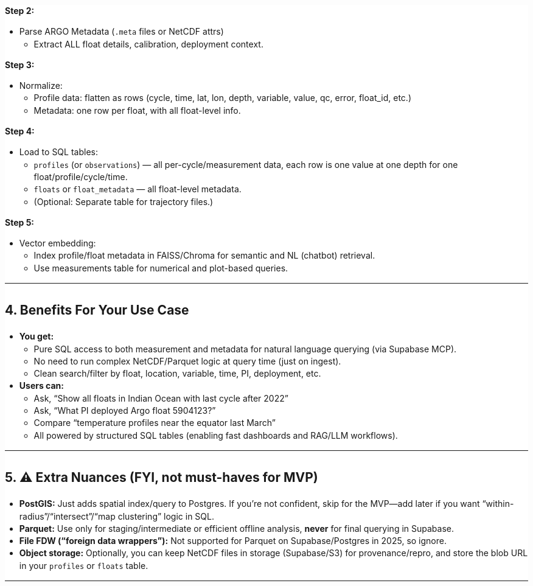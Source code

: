 **Step 2:**

- Parse ARGO Metadata (`.meta` files or NetCDF attrs)
    - Extract ALL float details, calibration, deployment context.

**Step 3:**

- Normalize:
    - Profile data: flatten as rows (cycle, time, lat, lon, depth, variable, value, qc, error, float_id, etc.)
    - Metadata: one row per float, with all float-level info.

**Step 4:**

- Load to SQL tables:
    - `profiles` (or `observations`) — all per-cycle/measurement data, each row is one value at one depth for one float/profile/cycle/time.
    - `floats` or `float_metadata` — all float-level metadata.
    - (Optional: Separate table for trajectory files.)

**Step 5:**

- Vector embedding:
    - Index profile/float metadata in FAISS/Chroma for semantic and NL (chatbot) retrieval.
    - Use measurements table for numerical and plot-based queries.

***

## 4. **Benefits For Your Use Case**

- **You get:**
    - Pure SQL access to both measurement and metadata for natural language querying (via Supabase MCP).
    - No need to run complex NetCDF/Parquet logic at query time (just on ingest).
    - Clean search/filter by float, location, variable, time, PI, deployment, etc.
- **Users can:**
    - Ask, “Show all floats in Indian Ocean with last cycle after 2022”
    - Ask, “What PI deployed Argo float 5904123?”
    - Compare “temperature profiles near the equator last March”
    - All powered by structured SQL tables (enabling fast dashboards and RAG/LLM workflows).

***

## 5. ⚠️ **Extra Nuances (FYI, not must-haves for MVP)**

- **PostGIS:** Just adds spatial index/query to Postgres. If you’re not confident, skip for the MVP—add later if you want “within-radius”/“intersect”/“map clustering” logic in SQL.
- **Parquet:** Use only for staging/intermediate or efficient offline analysis, **never** for final querying in Supabase.
- **File FDW (“foreign data wrappers”):** Not supported for Parquet on Supabase/Postgres in 2025, so ignore.
- **Object storage:** Optionally, you can keep NetCDF files in storage (Supabase/S3) for provenance/repro, and store the blob URL in your `profiles` or `floats` table.

***
